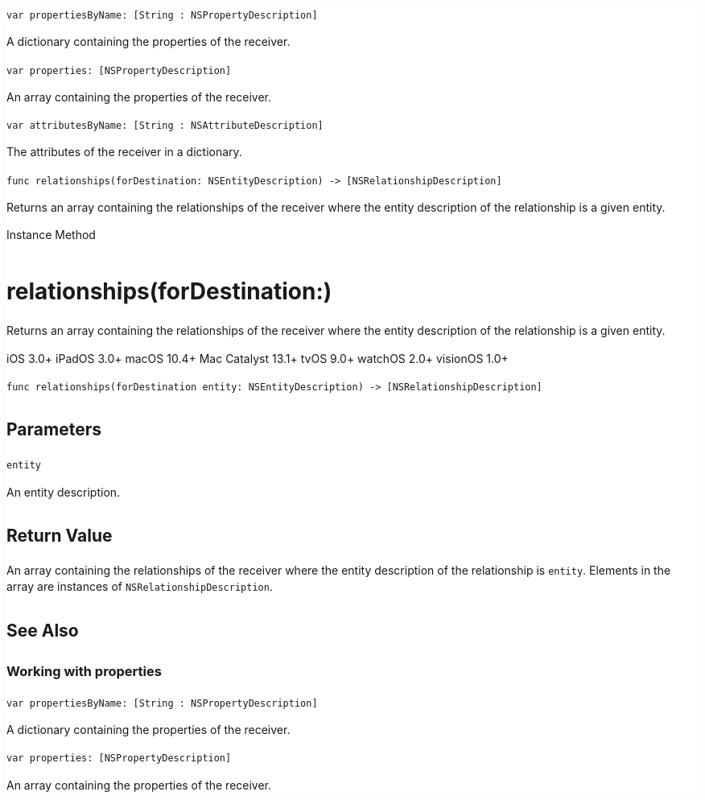 `var propertiesByName: [String : NSPropertyDescription]`

A dictionary containing the properties of the receiver.

`var properties: [NSPropertyDescription]`

An array containing the properties of the receiver.

`var attributesByName: [String : NSAttributeDescription]`

The attributes of the receiver in a dictionary.

`func relationships(forDestination: NSEntityDescription) ->
[NSRelationshipDescription]`

Returns an array containing the relationships of the receiver where the entity
description of the relationship is a given entity.

Instance Method

# relationships(forDestination:)

Returns an array containing the relationships of the receiver where the entity
description of the relationship is a given entity.

iOS 3.0+  iPadOS 3.0+  macOS 10.4+  Mac Catalyst 13.1+  tvOS 9.0+  watchOS
2.0+  visionOS 1.0+

    
    
    func relationships(forDestination entity: NSEntityDescription) -> [NSRelationshipDescription]

##  Parameters

`entity`

    

An entity description.

## Return Value

An array containing the relationships of the receiver where the entity
description of the relationship is `entity`. Elements in the array are
instances of `NSRelationshipDescription`.

## See Also

### Working with properties

`var propertiesByName: [String : NSPropertyDescription]`

A dictionary containing the properties of the receiver.

`var properties: [NSPropertyDescription]`

An array containing the properties of the receiver.

